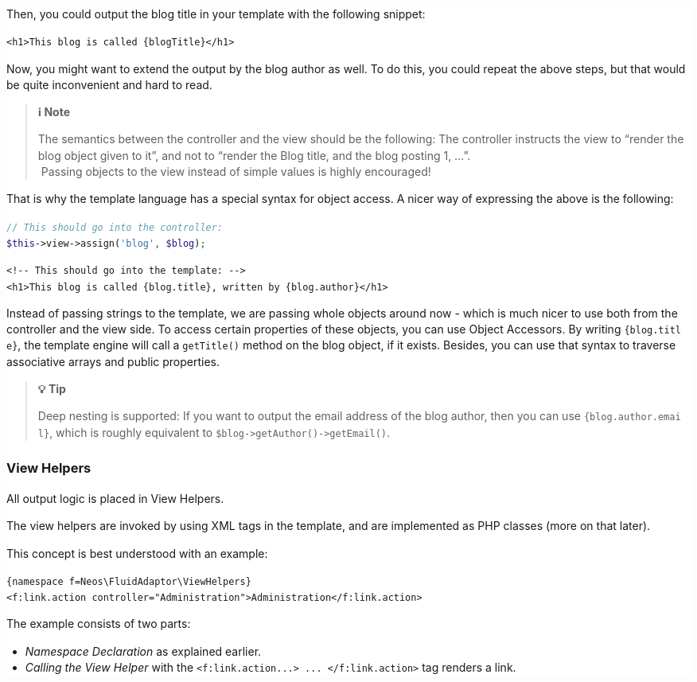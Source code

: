 Then, you could output the blog title in your template with the following snippet:

```markup
<h1>This blog is called {blogTitle}</h1>
```

Now, you might want to extend the output by the blog author as well. To do this, you could repeat the above steps, but that would be quite inconvenient and hard to read.

> **ℹ️ Note**
> 
> The semantics between the controller and the view should be the following: The controller instructs the view to “render the blog object given to it”, and not to “render the Blog title, and the blog posting 1, …”.  
>  Passing objects to the view instead of simple values is highly encouraged!

That is why the template language has a special syntax for object access. A nicer way of expressing the above is the following:

```php
// This should go into the controller:
$this->view->assign('blog', $blog);
```

```markup
<!-- This should go into the template: -->
<h1>This blog is called {blog.title}, written by {blog.author}</h1>
```

Instead of passing strings to the template, we are passing whole objects around now - which is much nicer to use both from the controller and the view side. To access certain properties of these objects, you can use Object Accessors. By writing `{blog.title}`, the template engine will call a `getTitle()` method on the blog object, if it exists. Besides, you can use that syntax to traverse associative arrays and public properties.

> **💡 Tip**
> 
> Deep nesting is supported: If you want to output the email address of the blog author, then you can use `{blog.author.email}`, which is roughly equivalent to `$blog->getAuthor()->getEmail()`.

### View Helpers

All output logic is placed in View Helpers.

The view helpers are invoked by using XML tags in the template, and are implemented as PHP classes (more on that later).

This concept is best understood with an example:

```markup
{namespace f=Neos\FluidAdaptor\ViewHelpers}
<f:link.action controller="Administration">Administration</f:link.action>
```

The example consists of two parts:

*   _Namespace Declaration_ as explained earlier.
*   _Calling the View Helper_ with the `<f:link.action...> ... </f:link.action>` tag renders a link.

